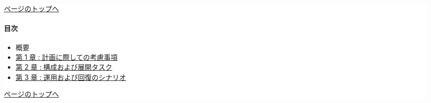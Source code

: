 [](#mainsection)[ページのトップへ](#mainsection)
  
#### 目次
  
-   概要  
-   [第 1 章 : 計画に際しての考慮事項](https://technet.microsoft.com/ja-jp/library/54de4f8c-d962-4744-b2da-99f7ad7953df(v=TechNet.10))  
-   [第 2 章 : 構成および展開タスク](https://technet.microsoft.com/ja-jp/library/a69e5f04-8f25-43a6-86b9-e8279021d108(v=TechNet.10))  
-   [第 3 章 : 運用および回復のシナリオ](https://technet.microsoft.com/ja-jp/library/01754723-3e94-4bec-8284-02e2a4e91593(v=TechNet.10))
  
[](#mainsection)[ページのトップへ](#mainsection)
